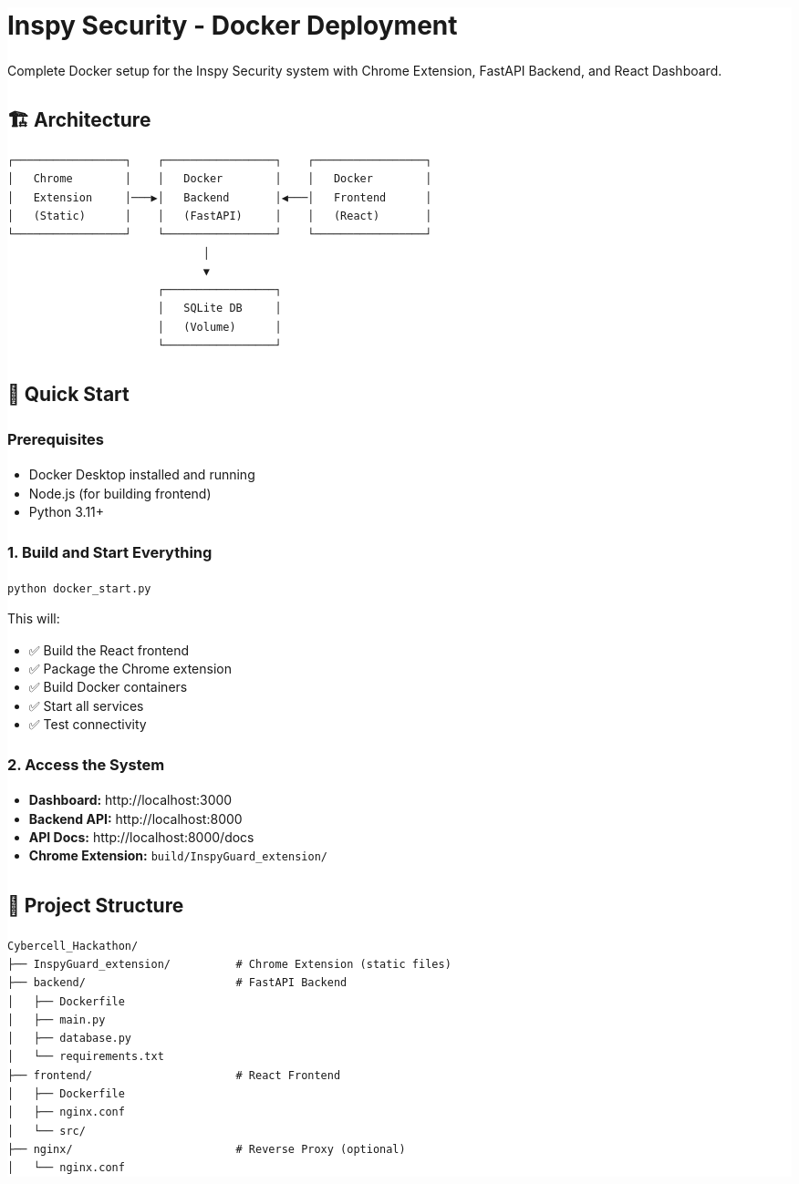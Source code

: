 # Inspy Security - Docker Deployment

Complete Docker setup for the Inspy Security system with Chrome Extension, FastAPI Backend, and React Dashboard.

## 🏗️ Architecture

```
┌─────────────────┐    ┌─────────────────┐    ┌─────────────────┐
│   Chrome        │    │   Docker        │    │   Docker        │
│   Extension     │───▶│   Backend       │◀───│   Frontend      │
│   (Static)      │    │   (FastAPI)     │    │   (React)       │
└─────────────────┘    └─────────────────┘    └─────────────────┘
                              │
                              ▼
                       ┌─────────────────┐
                       │   SQLite DB     │
                       │   (Volume)      │
                       └─────────────────┘
```

## 🚀 Quick Start

### Prerequisites
- Docker Desktop installed and running
- Node.js (for building frontend)
- Python 3.11+

### 1. Build and Start Everything
```bash
python docker_start.py
```

This will:
- ✅ Build the React frontend
- ✅ Package the Chrome extension
- ✅ Build Docker containers
- ✅ Start all services
- ✅ Test connectivity

### 2. Access the System
- **Dashboard:** http://localhost:3000
- **Backend API:** http://localhost:8000
- **API Docs:** http://localhost:8000/docs
- **Chrome Extension:** `build/InspyGuard_extension/`

## 📁 Project Structure

```
Cybercell_Hackathon/
├── InspyGuard_extension/          # Chrome Extension (static files)
├── backend/                       # FastAPI Backend
│   ├── Dockerfile
│   ├── main.py
│   ├── database.py
│   └── requirements.txt
├── frontend/                      # React Frontend
│   ├── Dockerfile
│   ├── nginx.conf
│   └── src/
├── nginx/                         # Reverse Proxy (optional)
│   └── nginx.conf
```